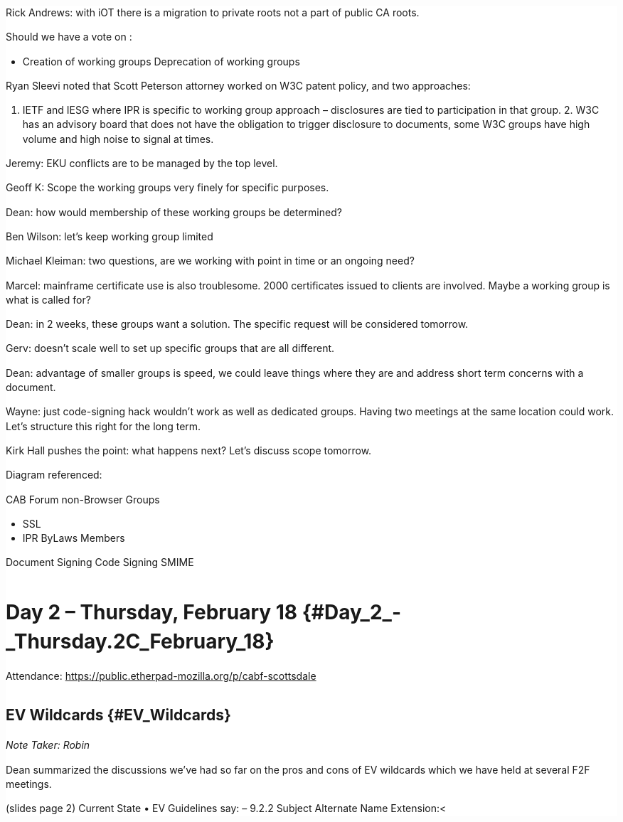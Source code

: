 Rick Andrews: with iOT there is a migration to private roots not a part of public CA roots.

Should we have a vote on :

- Creation of working groups Deprecation of working groups

Ryan Sleevi noted that Scott Peterson attorney worked on W3C patent policy, and two approaches:

1. IETF and IESG where IPR is specific to working group approach – disclosures are tied to participation in that group. 2. W3C has an advisory board that does not have the obligation to trigger disclosure to documents, some W3C groups have high volume and high noise to signal at times.

Jeremy: EKU conflicts are to be managed by the top level.

Geoff K: Scope the working groups very finely for specific purposes.

Dean: how would membership of these working groups be determined?

Ben Wilson: let’s keep working group limited

Michael Kleiman: two questions, are we working with point in time or an ongoing need?

Marcel: mainframe certificate use is also troublesome. 2000 certificates issued to clients are involved. Maybe a working group is what is called for?

Dean: in 2 weeks, these groups want a solution. The specific request will be considered tomorrow.

Gerv: doesn’t scale well to set up specific groups that are all different.

Dean: advantage of smaller groups is speed, we could leave things where they are and address short term concerns with a document.

Wayne: just code-signing hack wouldn’t work as well as dedicated groups. Having two meetings at the same location could work. Let’s structure this right for the long term.

Kirk Hall pushes the point: what happens next? Let’s discuss scope tomorrow.

Diagram referenced:

CAB Forum non-Browser Groups

- SSL
- IPR
  ByLaws Members

Document Signing Code Signing SMIME

# Day 2 – Thursday, February 18 {#Day_2\_-\_Thursday.2C_February_18}

Attendance: <https://public.etherpad-mozilla.org/p/cabf-scottsdale>

## EV Wildcards {#EV_Wildcards}

*Note Taker: Robin*

Dean summarized the discussions we’ve had so far on the pros and cons of EV wildcards which we have held at several F2F meetings.

(slides page 2) Current State
• EV Guidelines say:
– 9.2.2 Subject Alternate Name Extension:\<
